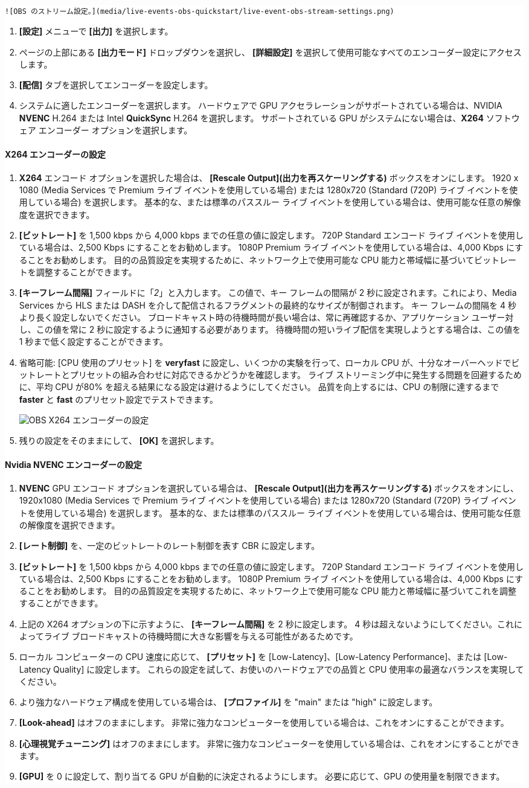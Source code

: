     ![OBS のストリーム設定。](media/live-events-obs-quickstart/live-event-obs-stream-settings.png)

1. **[設定]** メニューで **[出力]** を選択します。

1. ページの上部にある **[出力モード]** ドロップダウンを選択し、 **[詳細設定]** を選択して使用可能なすべてのエンコーダー設定にアクセスします。

1. **[配信]** タブを選択してエンコーダーを設定します。

1. システムに適したエンコーダーを選択します。  ハードウェアで GPU アクセラレーションがサポートされている場合は、NVIDIA **NVENC** H.264 または Intel **QuickSync** H.264 を選択します。 サポートされている GPU がシステムにない場合は、**X264** ソフトウェア エンコーダー オプションを選択します。

#### <a name="x264-encoder-settings"></a>X264 エンコーダーの設定

1. **X264** エンコード オプションを選択した場合は、 **[Rescale Output]\(出力を再スケーリングする\)** ボックスをオンにします。 1920 x 1080 (Media Services で Premium ライブ イベントを使用している場合) または 1280x720 (Standard (720P) ライブ イベントを使用している場合) を選択します。  基本的な、または標準のパススルー ライブ イベントを使用している場合は、使用可能な任意の解像度を選択できます。

1. **[ビットレート]** を 1,500 kbps から 4,000 kbps までの任意の値に設定します。 720P Standard エンコード ライブ イベントを使用している場合は、2,500 Kbps にすることをお勧めします。 1080P Premium ライブ イベントを使用している場合は、4,000 Kbps にすることをお勧めします。 目的の品質設定を実現するために、ネットワーク上で使用可能な CPU 能力と帯域幅に基づいてビットレートを調整することができます。

1. **[キーフレーム間隔]** フィールドに「*2*」と入力します。 この値で、キー フレームの間隔が 2 秒に設定されます。これにより、Media Services から HLS または DASH を介して配信されるフラグメントの最終的なサイズが制御されます。 キー フレームの間隔を 4 秒より長く設定しないでください。  ブロードキャスト時の待機時間が長い場合は、常に再確認するか、アプリケーション ユーザー対し、この値を常に 2 秒に設定するように通知する必要があります。 待機時間の短いライブ配信を実現しようとする場合は、この値を 1 秒まで低く設定することができます。

1. 省略可能: [CPU 使用のプリセット] を **veryfast** に設定し、いくつかの実験を行って、ローカル CPU が、十分なオーバーヘッドでビットレートとプリセットの組み合わせに対応できるかどうかを確認します。 ライブ ストリーミング中に発生する問題を回避するために、平均 CPU が80% を超える結果になる設定は避けるようにしてください。 品質を向上するには、CPU の制限に達するまで **faster** と **fast** のプリセット設定でテストできます。

   ![OBS X264 エンコーダーの設定](media/live-events-obs-quickstart/live-event-obs-x264-settings.png)

1. 残りの設定をそのままにして、 **[OK]** を選択します。

#### <a name="nvidia-nvenc-encoder-settings"></a>Nvidia NVENC エンコーダーの設定

1. **NVENC** GPU エンコード オプションを選択している場合は、 **[Rescale Output]\(出力を再スケーリングする\)** ボックスをオンにし、1920x1080 (Media Services で Premium ライブ イベントを使用している場合) または 1280x720 (Standard (720P) ライブ イベントを使用している場合) を選択します。 基本的な、または標準のパススルー ライブ イベントを使用している場合は、使用可能な任意の解像度を選択できます。

1. **[レート制御]** を、一定のビットレートのレート制御を表す CBR に設定します。

1. **[ビットレート]** を 1,500 kbps から 4,000 kbps までの任意の値に設定します。 720P Standard エンコード ライブ イベントを使用している場合は、2,500 Kbps にすることをお勧めします。 1080P Premium ライブ イベントを使用している場合は、4,000 Kbps にすることをお勧めします。 目的の品質設定を実現するために、ネットワーク上で使用可能な CPU 能力と帯域幅に基づいてこれを調整することができます。

1. 上記の X264 オプションの下に示すように、 **[キーフレーム間隔]** を 2 秒に設定します。 4 秒は超えないようにしてください。これによってライブ ブロードキャストの待機時間に大きな影響を与える可能性があるためです。

1. ローカル コンピューターの CPU 速度に応じて、 **[プリセット]** を [Low-Latency]、[Low-Latency Performance]、または [Low-Latency Quality] に設定します。 これらの設定を試して、お使いのハードウェアでの品質と CPU 使用率の最適なバランスを実現してください。

1. より強力なハードウェア構成を使用している場合は、 **[プロファイル]** を "main" または "high" に設定します。

1. **[Look-ahead]** はオフのままにします。 非常に強力なコンピューターを使用している場合は、これをオンにすることができます。

1. **[心理視覚チューニング]** はオフのままにします。 非常に強力なコンピューターを使用している場合は、これをオンにすることができます。

1. **[GPU]** を 0 に設定して、割り当てる GPU が自動的に決定されるようにします。 必要に応じて、GPU の使用量を制限できます。
